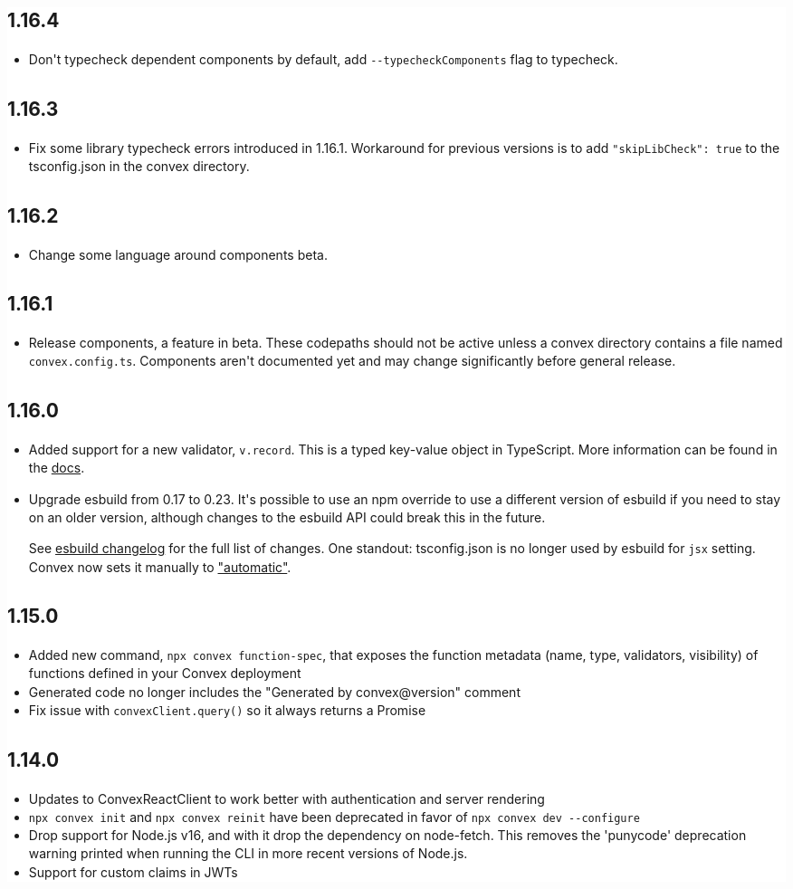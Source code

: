 ## 1.16.4

- Don't typecheck dependent components by default, add `--typecheckComponents`
  flag to typecheck.

## 1.16.3

- Fix some library typecheck errors introduced in 1.16.1. Workaround for
  previous versions is to add `"skipLibCheck": true` to the tsconfig.json in the
  convex directory.

## 1.16.2

- Change some language around components beta.

## 1.16.1

- Release components, a feature in beta. These codepaths should not be active
  unless a convex directory contains a file named `convex.config.ts`. Components
  aren't documented yet and may change significantly before general release.

## 1.16.0

- Added support for a new validator, `v.record`. This is a typed key-value
  object in TypeScript. More information can be found in the
  [docs](https://docs.convex.dev/functions/validation#record-objects).
- Upgrade esbuild from 0.17 to 0.23. It's possible to use an npm override to use
  a different version of esbuild if you need to stay on an older version,
  although changes to the esbuild API could break this in the future.

  See
  [esbuild changelog](https://github.com/evanw/esbuild/blob/main/CHANGELOG.md)
  for the full list of changes. One standout: tsconfig.json is no longer used by
  esbuild for `jsx` setting. Convex now sets it manually to
  ["automatic"](https://esbuild.github.io/api/#jsx).

## 1.15.0

- Added new command, `npx convex function-spec`, that exposes the function
  metadata (name, type, validators, visibility) of functions defined in your
  Convex deployment
- Generated code no longer includes the "Generated by convex@version" comment
- Fix issue with `convexClient.query()` so it always returns a Promise

## 1.14.0

- Updates to ConvexReactClient to work better with authentication and server
  rendering
- `npx convex init` and `npx convex reinit` have been deprecated in favor of
  `npx convex dev --configure`
- Drop support for Node.js v16, and with it drop the dependency on node-fetch.
  This removes the 'punycode' deprecation warning printed when running the CLI
  in more recent versions of Node.js.
- Support for custom claims in JWTs
